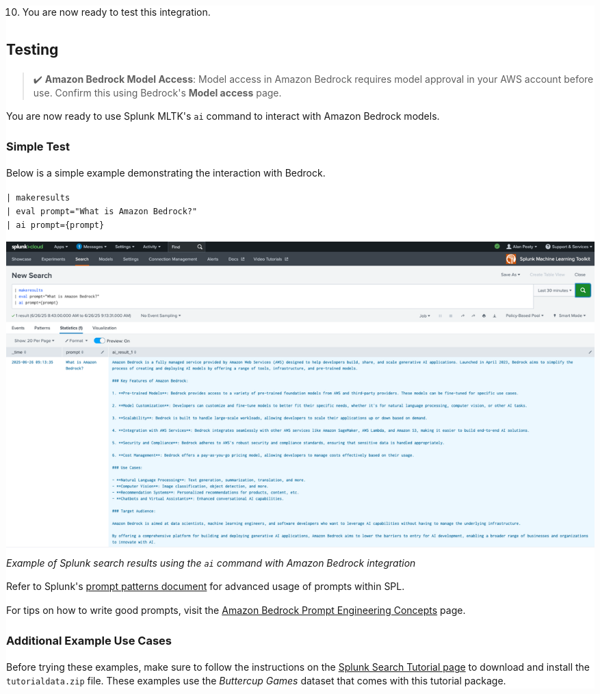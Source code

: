 10. You are now ready to test this integration.

## Testing

> ✔️️ **Amazon Bedrock Model Access**: Model access in Amazon Bedrock requires model approval in your AWS account before use. Confirm this using Bedrock's **Model access** page.

You are now ready to use Splunk MLTK's `ai` command to interact with Amazon Bedrock models.

### Simple Test

Below is a simple example demonstrating the interaction with Bedrock.

```splunk
| makeresults 
| eval prompt="What is Amazon Bedrock?"
| ai prompt={prompt}
```

![Example of using the ai command with Amazon Bedrock in Splunk](./images/ai-command-example.png "AI Command Example")
*Example of Splunk search results using the `ai` command with Amazon Bedrock integration*

Refer to Splunk's [prompt patterns document](https://docs.splunk.com/Documentation/MLApp/latest/User/Aboutaicommand#Prompt_patterns) for advanced usage of prompts within SPL.

For tips on how to write good prompts, visit the [Amazon Bedrock Prompt Engineering Concepts](https://docs.aws.amazon.com/bedrock/latest/userguide/prompt-engineering-guidelines.html) page.

### Additional Example Use Cases

Before trying these examples, make sure to follow the instructions on the [Splunk Search Tutorial page](https://docs.splunk.com/Documentation/Splunk/latest/SearchTutorial/GetthetutorialdataintoSplunk) to download and install the `tutorialdata.zip` file. These examples use the *Buttercup Games* dataset that comes with this tutorial package.
